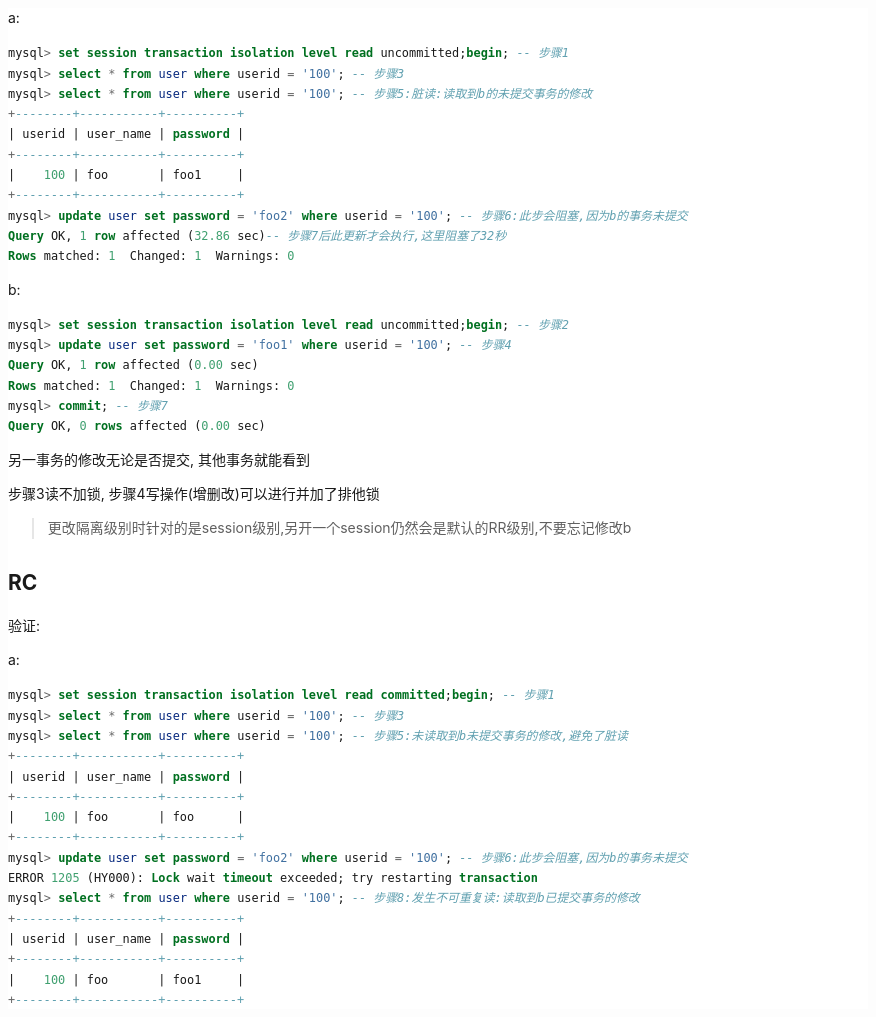 a:
```sql
mysql> set session transaction isolation level read uncommitted;begin; -- 步骤1
mysql> select * from user where userid = '100'; -- 步骤3
mysql> select * from user where userid = '100'; -- 步骤5:脏读:读取到b的未提交事务的修改
+--------+-----------+----------+
| userid | user_name | password |
+--------+-----------+----------+
|    100 | foo       | foo1     |
+--------+-----------+----------+
mysql> update user set password = 'foo2' where userid = '100'; -- 步骤6:此步会阻塞,因为b的事务未提交
Query OK, 1 row affected (32.86 sec)-- 步骤7后此更新才会执行,这里阻塞了32秒
Rows matched: 1  Changed: 1  Warnings: 0
```

b:
```sql
mysql> set session transaction isolation level read uncommitted;begin; -- 步骤2
mysql> update user set password = 'foo1' where userid = '100'; -- 步骤4
Query OK, 1 row affected (0.00 sec)
Rows matched: 1  Changed: 1  Warnings: 0
mysql> commit; -- 步骤7
Query OK, 0 rows affected (0.00 sec)
```
另一事务的修改无论是否提交, 其他事务就能看到

步骤3读不加锁, 步骤4写操作(增删改)可以进行并加了排他锁

> 更改隔离级别时针对的是session级别,另开一个session仍然会是默认的RR级别,不要忘记修改b

## RC

验证:

a:
```sql
mysql> set session transaction isolation level read committed;begin; -- 步骤1
mysql> select * from user where userid = '100'; -- 步骤3
mysql> select * from user where userid = '100'; -- 步骤5:未读取到b未提交事务的修改,避免了脏读
+--------+-----------+----------+
| userid | user_name | password |
+--------+-----------+----------+
|    100 | foo       | foo      |
+--------+-----------+----------+
mysql> update user set password = 'foo2' where userid = '100'; -- 步骤6:此步会阻塞,因为b的事务未提交
ERROR 1205 (HY000): Lock wait timeout exceeded; try restarting transaction
mysql> select * from user where userid = '100'; -- 步骤8:发生不可重复读:读取到b已提交事务的修改
+--------+-----------+----------+
| userid | user_name | password |
+--------+-----------+----------+
|    100 | foo       | foo1     |
+--------+-----------+----------+
```

